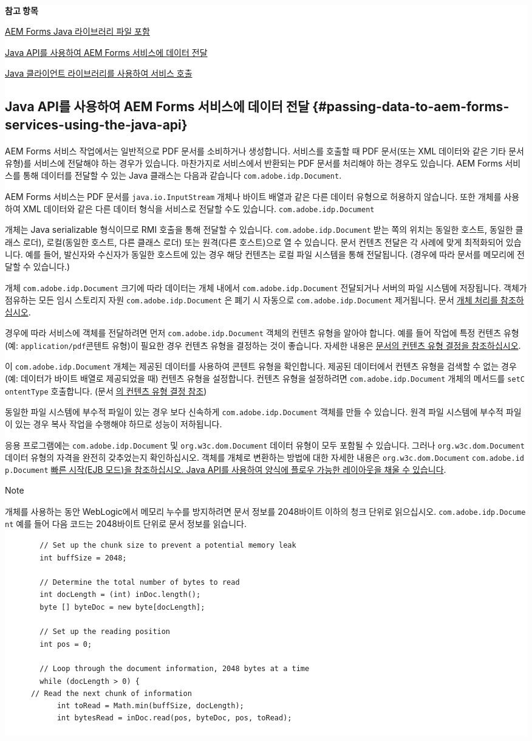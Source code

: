 **참고 항목**

[AEM Forms Java 라이브러리 파일 포함](invoking-aem-forms-using-java.md#including-aem-forms-java-library-files)

[Java API를 사용하여 AEM Forms 서비스에 데이터 전달](invoking-aem-forms-using-java.md#passing-data-to-aem-forms-services-using-the-java-api)

[Java 클라이언트 라이브러리를 사용하여 서비스 호출](invoking-aem-forms-using-java.md#invoking-a-service-using-a-java-client-library)

## Java API를 사용하여 AEM Forms 서비스에 데이터 전달 {#passing-data-to-aem-forms-services-using-the-java-api}

AEM Forms 서비스 작업에서는 일반적으로 PDF 문서를 소비하거나 생성합니다. 서비스를 호출할 때 PDF 문서(또는 XML 데이터와 같은 기타 문서 유형)를 서비스에 전달해야 하는 경우가 있습니다. 마찬가지로 서비스에서 반환되는 PDF 문서를 처리해야 하는 경우도 있습니다. AEM Forms 서비스를 통해 데이터를 전달할 수 있는 Java 클래스는 다음과 같습니다 `com.adobe.idp.Document`.

AEM Forms 서비스는 PDF 문서를 `java.io.InputStream` 개체나 바이트 배열과 같은 다른 데이터 유형으로 허용하지 않습니다. 또한 개체를 사용하여 XML 데이터와 같은 다른 데이터 형식을 서비스로 전달할 수도 있습니다. `com.adobe.idp.Document`

개체는 Java serializable 형식이므로 RMI 호출을 통해 전달할 수 있습니다. `com.adobe.idp.Document` 받는 쪽의 위치는 동일한 호스트, 동일한 클래스 로더), 로컬(동일한 호스트, 다른 클래스 로더) 또는 원격(다른 호스트)으로 열 수 있습니다. 문서 컨텐츠 전달은 각 사례에 맞게 최적화되어 있습니다. 예를 들어, 발신자와 수신자가 동일한 호스트에 있는 경우 해당 컨텐츠는 로컬 파일 시스템을 통해 전달됩니다. (경우에 따라 문서를 메모리에 전달할 수 있습니다.)

개체 `com.adobe.idp.Document` 크기에 따라 데이터는 개체 내에서 `com.adobe.idp.Document` 전달되거나 서버의 파일 시스템에 저장됩니다. 객체가 점유하는 모든 임시 스토리지 자원 `com.adobe.idp.Document` 은 폐기 시 자동으로 `com.adobe.idp.Document` 제거됩니다. 문서 [개체 처리를 참조하십시오](invoking-aem-forms-using-java.md#disposing-document-objects).

경우에 따라 서비스에 객체를 전달하려면 먼저 `com.adobe.idp.Document` 객체의 컨텐츠 유형을 알아야 합니다. 예를 들어 작업에 특정 컨텐츠 유형(예: `application/pdf`콘텐트 유형)이 필요한 경우 컨텐츠 유형을 결정하는 것이 좋습니다. 자세한 내용은 [문서의 컨텐츠 유형 결정을 참조하십시오](invoking-aem-forms-using-java.md#determining-the-content-type-of-a-document).

이 `com.adobe.idp.Document` 개체는 제공된 데이터를 사용하여 콘텐트 유형을 확인합니다. 제공된 데이터에서 컨텐츠 유형을 검색할 수 없는 경우(예: 데이터가 바이트 배열로 제공되었을 때) 컨텐츠 유형을 설정합니다. 컨텐츠 유형을 설정하려면 `com.adobe.idp.Document` 개체의 메서드를 `setContentType` 호출합니다. (문서 [의 컨텐츠 유형 결정 참조](invoking-aem-forms-using-java.md#determining-the-content-type-of-a-document))

동일한 파일 시스템에 부수적 파일이 있는 경우 보다 신속하게 `com.adobe.idp.Document` 객체를 만들 수 있습니다. 원격 파일 시스템에 부수적 파일이 있는 경우 복사 작업을 수행해야 하므로 성능이 저하됩니다.

응용 프로그램에는 `com.adobe.idp.Document` 및 `org.w3c.dom.Document` 데이터 유형이 모두 포함될 수 있습니다. 그러나 `org.w3c.dom.Document` 데이터 유형의 자격을 완전히 갖추었는지 확인하십시오. 객체를 개체로 변환하는 방법에 대한 자세한 내용은 `org.w3c.dom.Document` `com.adobe.idp.Document` [빠른 시작(EJB 모드)을 참조하십시오. Java API를 사용하여 양식에 플로우 가능한 레이아웃을 채울 수 있습니다](/help/forms/developing/forms-service-api-quick-starts.md#quick-start-soap-mode-prepopulating-forms-with-flowable-layouts-using-the-java-api).

>[!NOTE]
>
>개체를 사용하는 동안 WebLogic에서 메모리 누수를 방지하려면 문서 정보를 2048바이트 이하의 청크 단위로 읽으십시오. `com.adobe.idp.Document` 예를 들어 다음 코드는 2048바이트 단위로 문서 정보를 읽습니다.

```as3
        // Set up the chunk size to prevent a potential memory leak
        int buffSize = 2048;
 
        // Determine the total number of bytes to read
        int docLength = (int) inDoc.length();
        byte [] byteDoc = new byte[docLength];
 
        // Set up the reading position
        int pos = 0;
 
        // Loop through the document information, 2048 bytes at a time
        while (docLength > 0) {
      // Read the next chunk of information
            int toRead = Math.min(buffSize, docLength);
            int bytesRead = inDoc.read(pos, byteDoc, pos, toRead);
 
```